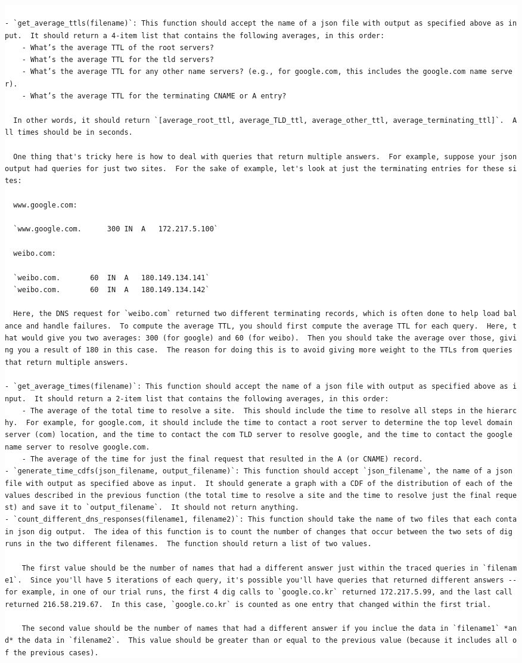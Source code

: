 ```

- `get_average_ttls(filename)`: This function should accept the name of a json file with output as specified above as input.  It should return a 4-item list that contains the following averages, in this order:
    - What’s the average TTL of the root servers?
    - What’s the average TTL for the tld servers?
    - What’s the average TTL for any other name servers? (e.g., for google.com, this includes the google.com name server).
    - What’s the average TTL for the terminating CNAME or A entry?

  In other words, it should return `[average_root_ttl, average_TLD_ttl, average_other_ttl, average_terminating_ttl]`.  All times should be in seconds.

  One thing that's tricky here is how to deal with queries that return multiple answers.  For example, suppose your json output had queries for just two sites.  For the sake of example, let's look at just the terminating entries for these sites:
  
  www.google.com:
    
  `www.google.com.		300	IN	A	172.217.5.100`
  
  weibo.com:
  
  `weibo.com.		60	IN	A	180.149.134.141`
  `weibo.com.		60	IN	A	180.149.134.142`
  
  Here, the DNS request for `weibo.com` returned two different terminating records, which is often done to help load balance and handle failures.  To compute the average TTL, you should first compute the average TTL for each query.  Here, that would give you two averages: 300 (for google) and 60 (for weibo).  Then you should take the average over those, giving you a result of 180 in this case.  The reason for doing this is to avoid giving more weight to the TTLs from queries that return multiple answers.
  
- `get_average_times(filename)`: This function should accept the name of a json file with output as specified above as input.  It should return a 2-item list that contains the following averages, in this order:
    - The average of the total time to resolve a site.  This should include the time to resolve all steps in the hierarchy.  For example, for google.com, it should include the time to contact a root server to determine the top level domain server (com) location, and the time to contact the com TLD server to resolve google, and the time to contact the google name server to resolve google.com.
    - The average of the time for just the final request that resulted in the A (or CNAME) record.
- `generate_time_cdfs(json_filename, output_filename)`: This function should accept `json_filename`, the name of a json file with output as specified above as input.  It should generate a graph with a CDF of the distribution of each of the values described in the previous function (the total time to resolve a site and the time to resolve just the final request) and save it to `output_filename`.  It should not return anything.
- `count_different_dns_responses(filename1, filename2)`: This function should take the name of two files that each contain json dig output.  The idea of this function is to count the number of changes that occur between the two sets of dig runs in the two different filenames.  The function should return a list of two values.

    The first value should be the number of names that had a different answer just within the traced queries in `filename1`.  Since you'll have 5 iterations of each query, it's possible you'll have queries that returned different answers -- for example, in one of our trial runs, the first 4 dig calls to `google.co.kr` returned 172.217.5.99, and the last call returned 216.58.219.67.  In this case, `google.co.kr` is counted as one entry that changed within the first trial.

    The second value should be the number of names that had a different answer if you inclue the data in `filename1` *and* the data in `filename2`.  This value should be greater than or equal to the previous value (because it includes all of the previous cases).

```